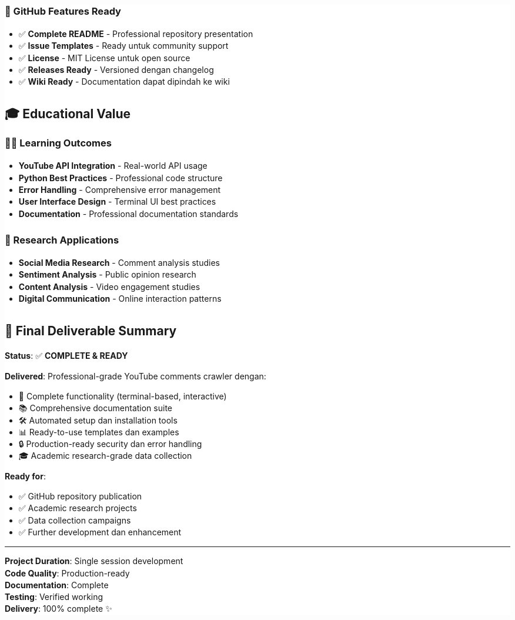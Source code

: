 ### 🎯 GitHub Features Ready

- ✅ **Complete README** - Professional repository presentation
- ✅ **Issue Templates** - Ready untuk community support
- ✅ **License** - MIT License untuk open source
- ✅ **Releases Ready** - Versioned dengan changelog
- ✅ **Wiki Ready** - Documentation dapat dipindah ke wiki

## 🎓 Educational Value

### 👨‍🎓 Learning Outcomes

- **YouTube API Integration** - Real-world API usage
- **Python Best Practices** - Professional code structure
- **Error Handling** - Comprehensive error management
- **User Interface Design** - Terminal UI best practices
- **Documentation** - Professional documentation standards

### 🔬 Research Applications

- **Social Media Research** - Comment analysis studies
- **Sentiment Analysis** - Public opinion research
- **Content Analysis** - Video engagement studies
- **Digital Communication** - Online interaction patterns

## 🎉 Final Deliverable Summary

**Status**: ✅ **COMPLETE & READY**

**Delivered**: Professional-grade YouTube comments crawler dengan:

- 🎯 Complete functionality (terminal-based, interactive)
- 📚 Comprehensive documentation suite
- 🛠️ Automated setup dan installation tools
- 📊 Ready-to-use templates dan examples
- 🔒 Production-ready security dan error handling
- 🎓 Academic research-grade data collection

**Ready for**:

- ✅ GitHub repository publication
- ✅ Academic research projects
- ✅ Data collection campaigns
- ✅ Further development dan enhancement

---

**Project Duration**: Single session development  
**Code Quality**: Production-ready  
**Documentation**: Complete  
**Testing**: Verified working  
**Delivery**: 100% complete ✨
